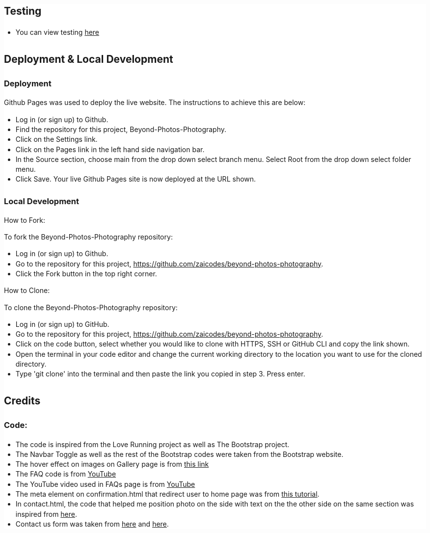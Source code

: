 ## Testing

- You can view testing [here](https://github.com/zaicodes/beyond-photos-photography/blob/main/TESTING.md)

## Deployment & Local Development

### Deployment

Github Pages was used to deploy the live website. The instructions to achieve this are below:

- Log in (or sign up) to Github.
- Find the repository for this project, Beyond-Photos-Photography.
- Click on the Settings link.
- Click on the Pages link in the left hand side navigation bar.
- In the Source section, choose main from the drop down select branch menu. Select Root from the drop down select folder menu.
- Click Save. Your live Github Pages site is now deployed at the URL shown.

### Local Development

How to Fork:

To fork the Beyond-Photos-Photography repository:

- Log in (or sign up) to Github.
- Go to the repository for this project, https://github.com/zaicodes/beyond-photos-photography.
- Click the Fork button in the top right corner.

How to Clone:

To clone the Beyond-Photos-Photography repository:

- Log in (or sign up) to GitHub.
- Go to the repository for this project, https://github.com/zaicodes/beyond-photos-photography.
- Click on the code button, select whether you would like to clone with HTTPS, SSH or GitHub CLI and copy the link shown.
- Open the terminal in your code editor and change the current working directory to the location you want to use for the cloned directory.
- Type 'git clone' into the terminal and then paste the link you copied in step 3. Press enter.

## Credits

### Code:

- The code is inspired from the Love Running project as well as The Bootstrap project.
- The Navbar Toggle as well as the rest of the Bootstrap codes were taken from the Bootstrap website.
- The hover effect on images on Gallery page is from [this link](https://codepen.io/knyttneve/pen/YgZbLO)
- The FAQ code is from [YouTube](https://www.youtube.com/watch?v=6U-8kIx2oMk)
- The YouTube video used in FAQs page is from [YouTube](https://www.youtube.com/watch?v=a1ZaCiFxg78)
- The meta element on confirmation.html that redirect user to home page was from [this tutorial](https://www.tutorialspoint.com/How-to-automatically-redirect-a-Web-Page-to-another-URL).
- In contact.html, the code that helped me position photo on the side with text on the the other side on the same section was inspired from [here](https://www.digitalocean.com/community/tutorials/how-to-build-the-about-me-section-of-your-website-with-css-section-2).
- Contact us form was taken from [here](https://freefrontend.com/css-contact-forms/) and [here](https://www.peoplemetrics.com/contact).
